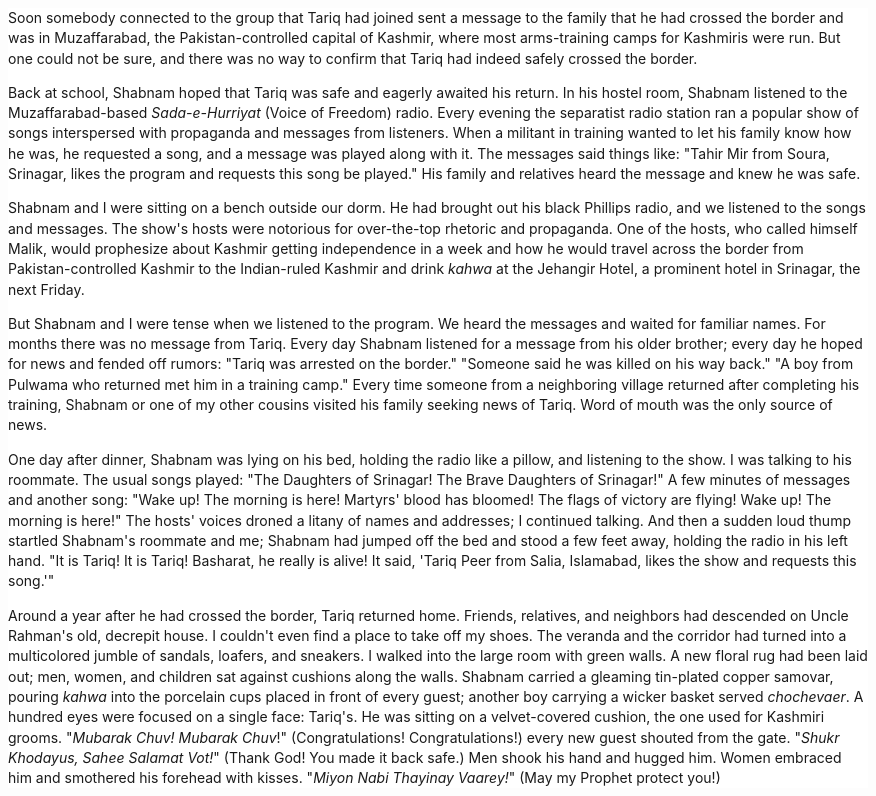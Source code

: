 Soon somebody connected to the group that Tariq had joined sent a
message to the family that he had crossed the border and was in Muzaffarabad,
the Pakistan-controlled capital of Kashmir, where most arms-training
camps for Kashmiris were run. But one could not be sure, and
there was no way to confirm that Tariq had indeed safely crossed the
border.

Back at school, Shabnam hoped that Tariq was safe and eagerly awaited
his return. In his hostel room, Shabnam listened to the Muzaffarabad-based
_Sada-e-Hurriyat_ (Voice of Freedom) radio. Every evening the separatist
radio station ran a popular show of songs interspersed with propaganda
and messages from listeners. When a militant in training wanted to let his
family know how he was, he requested a song, and a message was played
along with it. The messages said things like: "Tahir Mir from Soura, Srinagar,
likes the program and requests this song be played." His family and
relatives heard the message and knew he was safe.

Shabnam and I were sitting on a bench outside our dorm. He had
brought out his black Phillips radio, and we listened to the songs and
messages. The show's hosts were notorious for over-the-top rhetoric
and propaganda. One of the hosts, who called himself Malik, would
prophesize about Kashmir getting independence in a week and how he
would travel across the border from Pakistan-controlled Kashmir to the
Indian-ruled Kashmir and drink _kahwa_ at the Jehangir Hotel, a prominent
hotel in Srinagar, the next Friday.

But Shabnam and I were tense when we listened to the program. We
heard the messages and waited for familiar names. For months there was
no message from Tariq. Every day Shabnam listened for a message from
his older brother; every day he hoped for news and fended off rumors:
"Tariq was arrested on the border." "Someone said he was killed on his
way back." "A boy from Pulwama who returned met him in a training
camp." Every time someone from a neighboring village returned after
completing his training, Shabnam or one of my other cousins visited
his family seeking news of Tariq. Word of mouth was the only source of
news.

One day after dinner, Shabnam was lying on his bed, holding the
radio like a pillow, and listening to the show. I was talking to his roommate.
The usual songs played: "The Daughters of Srinagar! The Brave
Daughters of Srinagar!" A few minutes of messages and another song:
"Wake up! The morning is here! Martyrs' blood has bloomed! The flags
of victory are flying! Wake up! The morning is here!" The hosts' voices
droned a litany of names and addresses; I continued talking. And then a
sudden loud thump startled Shabnam's roommate and me; Shabnam had
jumped off the bed and stood a few feet away, holding the radio in his
left hand. "It is Tariq! It is Tariq! Basharat, he really is alive! It said, 'Tariq
Peer from Salia, Islamabad, likes the show and requests this song.'"

Around a year after he had crossed the border, Tariq returned home.
Friends, relatives, and neighbors had descended on Uncle Rahman's
old, decrepit house. I couldn't even find a place to take off my shoes.
The veranda and the corridor had turned into a multicolored jumble of
sandals, loafers, and sneakers. I walked into the large room with green
walls. A new floral rug had been laid out; men, women, and children sat
against cushions along the walls. Shabnam carried a gleaming tin-plated
copper samovar, pouring _kahwa_ into the porcelain cups placed in front
of every guest; another boy carrying a wicker basket served _chochevaer_.
A hundred eyes were focused on a single face: Tariq's. He was sitting on
a velvet-covered cushion, the one used for Kashmiri grooms. "_Mubarak
Chuv! Mubarak Chuv_!" (Congratulations! Congratulations!) every new guest
shouted from the gate. "_Shukr Khodayus, Sahee Salamat Vot!_" (Thank God!
You made it back safe.) Men shook his hand and hugged him. Women
embraced him and smothered his forehead with kisses. "_Miyon Nabi Thayinay
Vaarey!_" (May my Prophet protect you!)
